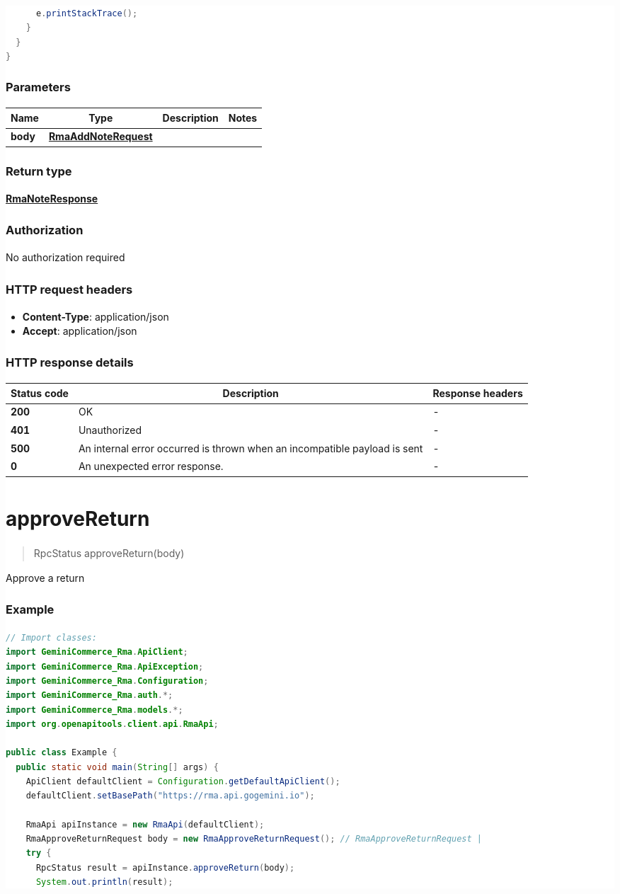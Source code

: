 ```java
      e.printStackTrace();
    }
  }
}
```

### Parameters

| Name | Type | Description  | Notes |
|------------- | ------------- | ------------- | -------------|
| **body** | [**RmaAddNoteRequest**](RmaAddNoteRequest.md)|  | |

### Return type

[**RmaNoteResponse**](RmaNoteResponse.md)

### Authorization

No authorization required

### HTTP request headers

 - **Content-Type**: application/json
 - **Accept**: application/json

### HTTP response details
| Status code | Description | Response headers |
|-------------|-------------|------------------|
| **200** | OK |  -  |
| **401** | Unauthorized |  -  |
| **500** | An internal error occurred is thrown when an incompatible payload is sent |  -  |
| **0** | An unexpected error response. |  -  |

<a id="approveReturn"></a>
# **approveReturn**
> RpcStatus approveReturn(body)

Approve a return

### Example
```java
// Import classes:
import GeminiCommerce_Rma.ApiClient;
import GeminiCommerce_Rma.ApiException;
import GeminiCommerce_Rma.Configuration;
import GeminiCommerce_Rma.auth.*;
import GeminiCommerce_Rma.models.*;
import org.openapitools.client.api.RmaApi;

public class Example {
  public static void main(String[] args) {
    ApiClient defaultClient = Configuration.getDefaultApiClient();
    defaultClient.setBasePath("https://rma.api.gogemini.io");
    
    RmaApi apiInstance = new RmaApi(defaultClient);
    RmaApproveReturnRequest body = new RmaApproveReturnRequest(); // RmaApproveReturnRequest | 
    try {
      RpcStatus result = apiInstance.approveReturn(body);
      System.out.println(result);
```